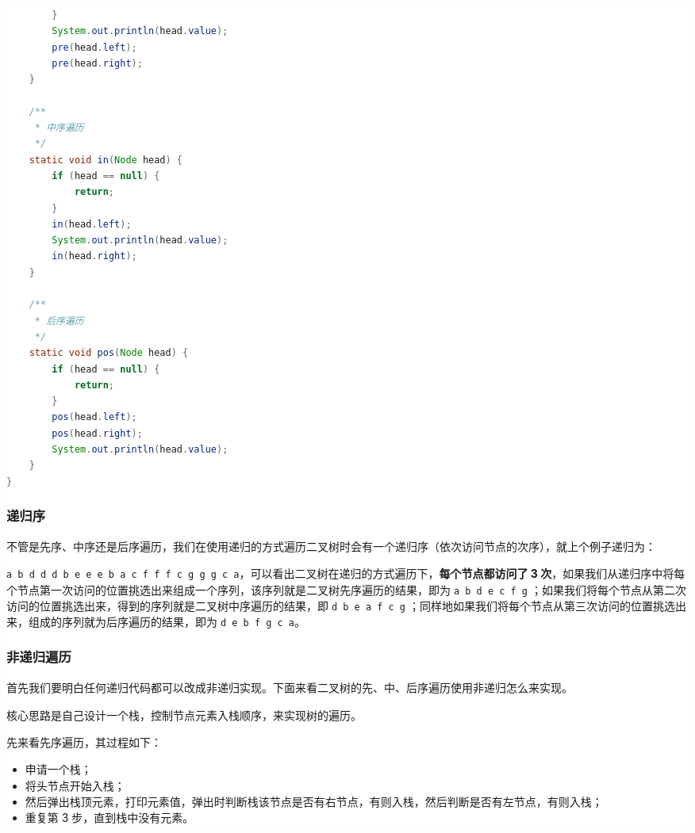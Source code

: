 ```java
        }
        System.out.println(head.value);
        pre(head.left);
        pre(head.right);
    }

    /**
     * 中序遍历
     */
    static void in(Node head) {
        if (head == null) {
            return;
        }
        in(head.left);
        System.out.println(head.value);
        in(head.right);
    }

    /**
     * 后序遍历
     */
    static void pos(Node head) {
        if (head == null) {
            return;
        }
        pos(head.left);
        pos(head.right);
        System.out.println(head.value);
    }
}
```

### **递归序**

不管是先序、中序还是后序遍历，我们在使用递归的方式遍历二叉树时会有一个递归序（依次访问节点的次序），就上个例子递归为：

`a b d d d b e e e b a c f f f c g g g c a`，可以看出二叉树在递归的方式遍历下，**每个节点都访问了 3 次**，如果我们从递归序中将每个节点第一次访问的位置挑选出来组成一个序列，该序列就是二叉树先序遍历的结果，即为 `a b d e c f g` ；如果我们将每个节点从第二次访问的位置挑选出来，得到的序列就是二叉树中序遍历的结果，即 `d b e a f c g` ；同样地如果我们将每个节点从第三次访问的位置挑选出来，组成的序列就为后序遍历的结果，即为 `d e b f g c a`。

### 非递归遍历

首先我们要明白任何递归代码都可以改成非递归实现。下面来看二叉树的先、中、后序遍历使用非递归怎么来实现。

核心思路是自己设计一个栈，控制节点元素入栈顺序，来实现树的遍历。

先来看先序遍历，其过程如下：

- 申请一个栈；
- 将头节点开始入栈；
- 然后弹出栈顶元素，打印元素值，弹出时判断栈该节点是否有右节点，有则入栈，然后判断是否有左节点，有则入栈；
- 重复第 3 步，直到栈中没有元素。
